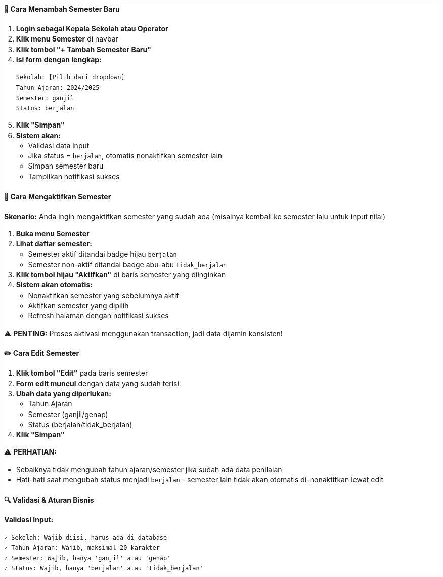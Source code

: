 #### 📝 Cara Menambah Semester Baru

1. **Login sebagai Kepala Sekolah atau Operator**
2. **Klik menu Semester** di navbar
3. **Klik tombol "+ Tambah Semester Baru"**
4. **Isi form dengan lengkap:**
   ```
   Sekolah: [Pilih dari dropdown]
   Tahun Ajaran: 2024/2025
   Semester: ganjil
   Status: berjalan
   ```
5. **Klik "Simpan"**
6. **Sistem akan:**
   - Validasi data input
   - Jika status = `berjalan`, otomatis nonaktifkan semester lain
   - Simpan semester baru
   - Tampilkan notifikasi sukses

#### 🔄 Cara Mengaktifkan Semester

**Skenario:** Anda ingin mengaktifkan semester yang sudah ada (misalnya kembali ke semester lalu untuk input nilai)

1. **Buka menu Semester**
2. **Lihat daftar semester:**
   - Semester aktif ditandai badge hijau `berjalan`
   - Semester non-aktif ditandai badge abu-abu `tidak_berjalan`
3. **Klik tombol hijau "Aktifkan"** di baris semester yang diinginkan
4. **Sistem akan otomatis:**
   - Nonaktifkan semester yang sebelumnya aktif
   - Aktifkan semester yang dipilih
   - Refresh halaman dengan notifikasi sukses

⚠️ **PENTING:** Proses aktivasi menggunakan transaction, jadi data dijamin konsisten!

#### ✏️ Cara Edit Semester

1. **Klik tombol "Edit"** pada baris semester
2. **Form edit muncul** dengan data yang sudah terisi
3. **Ubah data yang diperlukan:**
   - Tahun Ajaran
   - Semester (ganjil/genap)
   - Status (berjalan/tidak_berjalan)
4. **Klik "Simpan"**

⚠️ **PERHATIAN:**
- Sebaiknya tidak mengubah tahun ajaran/semester jika sudah ada data penilaian
- Hati-hati saat mengubah status menjadi `berjalan` - semester lain tidak akan otomatis di-nonaktifkan lewat edit

#### 🔍 Validasi & Aturan Bisnis

**Validasi Input:**
```
✓ Sekolah: Wajib diisi, harus ada di database
✓ Tahun Ajaran: Wajib, maksimal 20 karakter
✓ Semester: Wajib, hanya 'ganjil' atau 'genap'
✓ Status: Wajib, hanya 'berjalan' atau 'tidak_berjalan'
```
